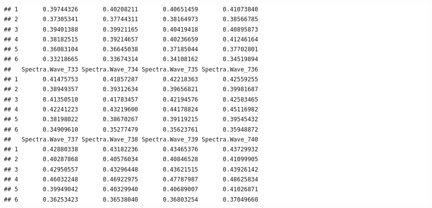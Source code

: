    ## 1       0.39744326       0.40208211       0.40651459       0.41073840
    ## 2       0.37305341       0.37744311       0.38164973       0.38566785
    ## 3       0.39401388       0.39921165       0.40419418       0.40895873
    ## 4       0.38182515       0.39214657       0.40236659       0.41246164
    ## 5       0.36083104       0.36645038       0.37185044       0.37702801
    ## 6       0.33218665       0.33674314       0.34108162       0.34519894
    ##   Spectra.Wave_733 Spectra.Wave_734 Spectra.Wave_735 Spectra.Wave_736
    ## 1       0.41475753       0.41857287       0.42218363       0.42559255
    ## 2       0.38949357       0.39312634       0.39656821       0.39981687
    ## 3       0.41350510       0.41783457       0.42194576       0.42583465
    ## 4       0.42241223       0.43219600       0.44178824       0.45116982
    ## 5       0.38198022       0.38670267       0.39119215       0.39545432
    ## 6       0.34909610       0.35277479       0.35623761       0.35948872
    ##   Spectra.Wave_737 Spectra.Wave_738 Spectra.Wave_739 Spectra.Wave_740
    ## 1       0.42880338       0.43182236       0.43465376       0.43729932
    ## 2       0.40287868       0.40576034       0.40846528       0.41099905
    ## 3       0.42950557       0.43296448       0.43621515       0.43926142
    ## 4       0.46032248       0.46922975       0.47787987       0.48625834
    ## 5       0.39949042       0.40329940       0.40689007       0.41026871
    ## 6       0.36253423       0.36538040       0.36803254       0.37049660